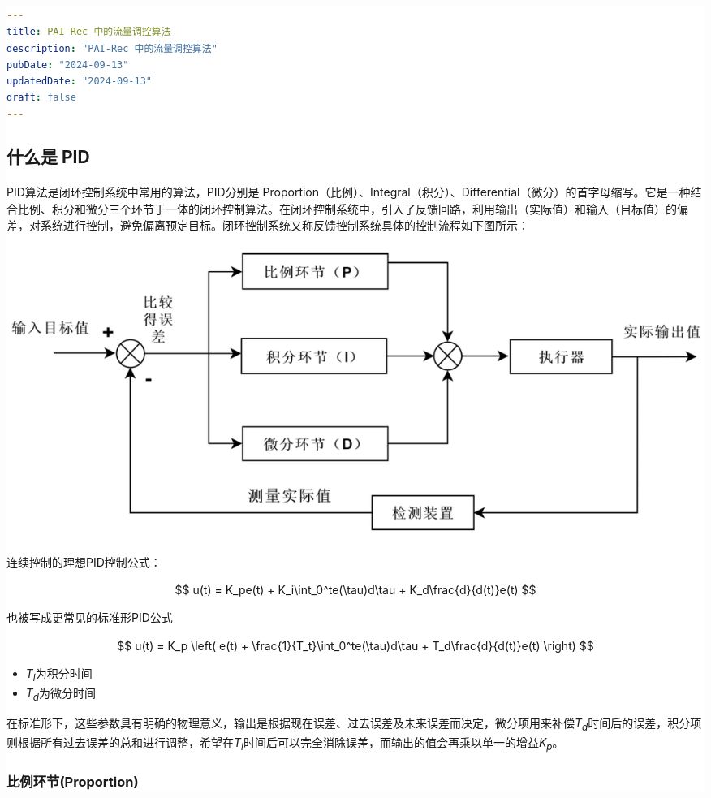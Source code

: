 ```yaml
---
title: PAI-Rec 中的流量调控算法
description: "PAI-Rec 中的流量调控算法"
pubDate: "2024-09-13"
updatedDate: "2024-09-13"
draft: false
---
```


## 什么是 PID

PID算法是闭环控制系统中常用的算法，PID分别是 Proportion（比例）、Integral（积分）、Differential（微分）的首字母缩写。它是一种结合比例、积分和微分三个环节于一体的闭环控制算法。在闭环控制系统中，引入了反馈回路，利用输出（实际值）和输入（目标值）的偏差，对系统进行控制，避免偏离预定目标。闭环控制系统又称反馈控制系统具体的控制流程如下图所示：

![PID](../../assets/images/PID-in-recommendation/pid.png)

连续控制的理想PID控制公式：

$$
u(t) = K_pe(t) + K_i\int_0^te(\tau)d\tau + K_d\frac{d}{d(t)}e(t)
$$

也被写成更常见的标准形PID公式

$$
u(t) = K_p \left( e(t) + \frac{1}{T_t}\int_0^te(\tau)d\tau + T_d\frac{d}{d(t)}e(t) \right)
$$

- $T_{i}$为积分时间
- $T_{d}$为微分时间

在标准形下，这些参数具有明确的物理意义，输出是根据现在误差、过去误差及未来误差而决定，微分项用来补偿$T_{d}$时间后的误差，积分项则根据所有过去误差的总和进行调整，希望在$T_{i}$时间后可以完全消除误差，而输出的值会再乘以单一的增益$K_p$。

### 比例环节(Proportion)
